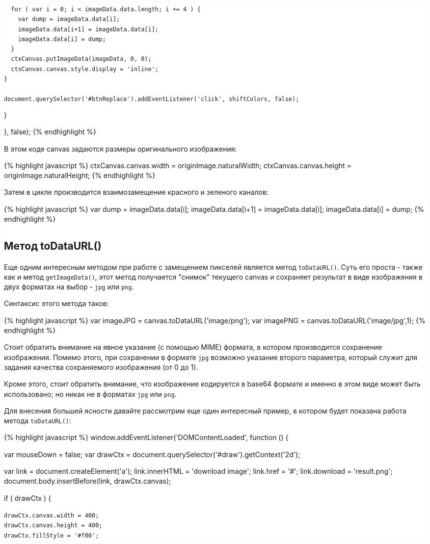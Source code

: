       for ( var i = 0; i < imageData.data.length; i += 4 ) {
        var dump = imageData.data[i];
        imageData.data[i+1] = imageData.data[i];
        imageData.data[i] = dump;
      }
      ctxCanvas.putImageData(imageData, 0, 0);
      ctxCanvas.canvas.style.display = 'inline';
    }

    document.querySelector('#btnReplace').addEventListener('click', shiftColors, false);

  }

}, false);
{% endhighlight %}

В этом коде canvas задаются размеры оригинального изображения:

{% highlight javascript %}
ctxCanvas.canvas.width = originImage.naturalWidth;
ctxCanvas.canvas.height = originImage.naturalHeight;
{% endhighlight %}

Затем в цикле производится взаимозамещение красного и зеленого каналов:

{% highlight javascript %}
var dump = imageData.data[i];
imageData.data[i+1] = imageData.data[i];
imageData.data[i] = dump;
{% endhighlight %}

## Метод toDataURL()

Еще одним интересным методом при работе с замещением пикселей является метод `toDataURL()`. Суть его проста - также как и метод `getImageData()`, этот метод получается "снимок" текущего canvas и сохраняет результат в виде изображения в двух форматах на выбор - `jpg` или `png`.

Синтаксис этого метода таков:

{% highlight javascript %}
var imageJPG = canvas.toDataURL('image/png');
var imagePNG = canvas.toDataURL('image/jpg',1);
{% endhighlight %}

Стоит обратить внимание на явное указание (с помощью MIME) формата, в котором производится сохранение изображения. Помимо этого, при сохранении в формате `jpg` возможно указание второго параметра, который служит для задания качества сохраняемого изображения (от 0 до 1).

Кроме этого, стоит обратить внимание, что изображение кодируется в base64 формате и именно в этом виде может быть использовано; но никак не в форматах `jpg` или `png`.

Для внесения большей ясности давайте рассмотрим еще один интересный пример, в котором будет показана работа метода `toDataURL()`:

{% highlight javascript %}
window.addEventListener('DOMContentLoaded', function () {

  var mouseDown = false;
  var drawCtx = document.querySelector('#draw').getContext('2d');

  var link = document.createElement('a');
  link.innerHTML = 'download image';
  link.href = '#';
  link.download = 'result.png';
  document.body.insertBefore(link, drawCtx.canvas);

  if ( drawCtx ) {

    drawCtx.canvas.width = 400;
    drawCtx.canvas.height = 400;
    drawCtx.fillStyle = '#f00';
